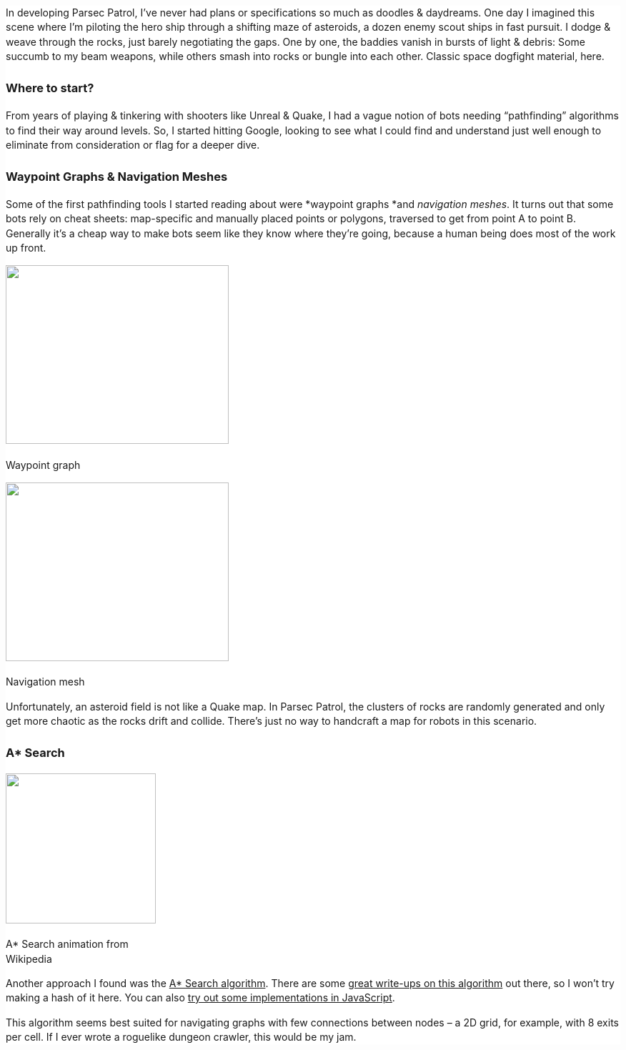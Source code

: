 

In developing Parsec Patrol, I&#8217;ve never had plans or specifications so much as doodles & daydreams. One day I imagined this scene where I&#8217;m piloting the hero ship through a shifting maze of asteroids, a dozen enemy scout ships in fast pursuit. I dodge & weave through the rocks, just barely negotiating the gaps. One by one, the baddies vanish in bursts of light & debris: Some succumb to my beam weapons, while others smash into rocks or bungle into each other. Classic space dogfight material, here.

### <span id="Where_to_start">Where to start?</span>

From years of playing & tinkering with shooters like Unreal & Quake, I had a vague notion of bots needing &#8220;pathfinding&#8221; algorithms to find their way around levels. So, I started hitting Google, looking to see what I could find and understand just well enough to eliminate from consideration or flag for a deeper dive.

### <span id="Waypoint_Graphs_Navigation_Meshes">Waypoint Graphs & Navigation Meshes</span>

Some of the first pathfinding tools I started reading about were *waypoint graphs *and *navigation meshes*. It turns out that some bots rely on cheat sheets: map-specific and manually placed points or polygons, traversed to get from point A to point B. Generally it&#8217;s a cheap way to make bots seem like they know where they&#8217;re going, because a human being does most of the work up front.

<div style="width: 322px" class="wp-caption alignleft">
  <a href="http://www.ai-blog.net/archives/000152.html"><img class="    " alt="" src="http://i252.photobucket.com/albums/hh9/PaulTozour/Halaa_waypoints2_AB.jpg" width="312" height="250" /></a><p class="wp-caption-text">
    Waypoint graph
  </p>
</div>

<div style="width: 322px" class="wp-caption alignleft">
  <a href="www.ai-blog.net/archives/000152.html"><img class="    " alt="" src="http://i252.photobucket.com/albums/hh9/PaulTozour/Halaa_navmesh2_AB.jpg" width="312" height="250" /></a><p class="wp-caption-text">
    Navigation mesh
  </p>
</div>

Unfortunately, an asteroid field is not like a Quake map. In Parsec Patrol, the clusters of rocks are randomly generated and only get more chaotic as the rocks drift and collide. There&#8217;s just no way to handcraft a map for robots in this scenario.

### <span id="A_Search">A* Search</span>

<div style="width: 220px" class="wp-caption alignright">
  <a href="http://en.wikipedia.org/wiki/A*_search_algorithm"><img class="   " alt="" src="http://upload.wikimedia.org/wikipedia/commons/5/5d/Astar_progress_animation.gif" width="210" height="210" /></a><p class="wp-caption-text">
    A* Search animation from Wikipedia
  </p>
</div>

Another approach I found was the [A* Search algorithm][1]. There are some [great write-ups on this algorithm][2] out there, so I won&#8217;t try making a hash of it here. You can also [try out some implementations in JavaScript][3].

This algorithm seems best suited for navigating graphs with few connections between nodes &#8211; a 2D grid, for example, with 8 exits per cell. If I ever wrote a roguelike dungeon crawler, this would be my jam.


 [1]: http://en.wikipedia.org/wiki/A*_search_algorithm
 [2]: http://buildnewgames.com/astar/
 [3]: http://easystar.nodejitsu.com/demo.html
 [4]: https://github.com/lmorchard/parsec-patrol/blob/2e3f9afa2404fee54b09152e3d5746c4c4a2b4ca/app/scripts/systems.coffee#L1034
 [5]: http://www.mathwords.com/s/sohcahtoa.htm
 [6]: https://www.google.com/search?q=collision+detection+ray+casting
 [7]: https://github.com/lmorchard/parsec-patrol/blob/2e3f9afa2404fee54b09152e3d5746c4c4a2b4ca/app/scripts/systems.coffee#L987
 [8]: https://github.com/lmorchard/parsec-patrol/blob/2e3f9afa2404fee54b09152e3d5746c4c4a2b4ca/app/scripts/systems.coffee#L1008
 [9]: https://github.com/lmorchard/parsec-patrol/blob/2e3f9afa2404fee54b09152e3d5746c4c4a2b4ca/app/scripts/systems.coffee#L1015
 [10]: https://github.com/lmorchard/parsec-patrol/blob/2e3f9afa2404fee54b09152e3d5746c4c4a2b4ca/app/scripts/systems.coffee#L1085
 [11]: http://www.amazon.com/gp/product/0596005555/ref=as_li_ss_tl?ie=UTF8&camp=1789&creative=390957&creativeASIN=0596005555&linkCode=as2&tag=0xdecafbad01-20
 [12]: http://en.wikipedia.org/wiki/Lennard-Jones_potential
 [13]: http://en.wikipedia.org/wiki/Lennard-Jones_potential#AB_form
 [14]: https://github.com/lmorchard/parsec-patrol/blob/2e3f9afa2404fee54b09152e3d5746c4c4a2b4ca/app/scripts/sketches/steering.coffee#L85
 [15]: https://github.com/lmorchard/parsec-patrol/blob/2e3f9afa2404fee54b09152e3d5746c4c4a2b4ca/app/scripts/systems.coffee#L904
 [16]: https://github.com/lmorchard/parsec-patrol/blob/2e3f9afa2404fee54b09152e3d5746c4c4a2b4ca/app/scripts/systems.coffee#L868
 [17]: https://github.com/lmorchard/parsec-patrol/blob/2e3f9afa2404fee54b09152e3d5746c4c4a2b4ca/app/scripts/systems.coffee#L877
 [18]: https://github.com/lmorchard/parsec-patrol/blob/2e3f9afa2404fee54b09152e3d5746c4c4a2b4ca/app/scripts/systems.coffee#L932
 [19]: http://lmorchard.github.io/parsec-patrol/sketches/steering.html
 [20]: http://gamedevelopment.tutsplus.com/tutorials/goal-based-vector-field-pathfinding--gamedev-9007
 [21]: http://www.red3d.com/cwr/boids/